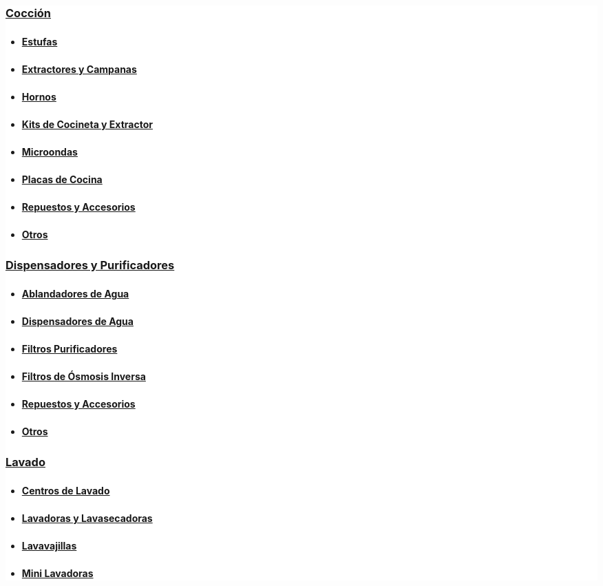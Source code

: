 
### [Cocción](https://listado.mercadolibre.com.co/electrodomesticos/coccion/#CATEGORY_ID=MCO1618&S=hc_electrodomesticos&c_tracking_id=c06e9fc0-55f1-11f0-8a84-3b8ec34bcd07)
  * #### [Estufas](https://listado.mercadolibre.com.co/electrodomesticos/coccion/estufas/#CATEGORY_ID=MCO115311&S=hc_electrodomesticos&c_tracking_id=c06e9fc0-55f1-11f0-8a84-3b8ec34bcd07)
  * #### [Extractores y Campanas](https://listado.mercadolibre.com.co/electrodomesticos/coccion/extractores-campanas/#CATEGORY_ID=MCO163020&S=hc_electrodomesticos&c_tracking_id=c06e9fc0-55f1-11f0-8a84-3b8ec34bcd07)
  * #### [Hornos](https://listado.mercadolibre.com.co/electrodomesticos/coccion/hornos/#CATEGORY_ID=MCO116383&S=hc_electrodomesticos&c_tracking_id=c06e9fc0-55f1-11f0-8a84-3b8ec34bcd07)
  * #### [Kits de Cocineta y Extractor](https://listado.mercadolibre.com.co/electrodomesticos/coccion/kits-cocineta-extractor/#CATEGORY_ID=MCO187592&S=hc_electrodomesticos&c_tracking_id=c06e9fc0-55f1-11f0-8a84-3b8ec34bcd07)
  * #### [Microondas](https://listado.mercadolibre.com.co/electrodomesticos/coccion/microondas/#CATEGORY_ID=MCO117959&S=hc_electrodomesticos&c_tracking_id=c06e9fc0-55f1-11f0-8a84-3b8ec34bcd07)
  * #### [Placas de Cocina](https://listado.mercadolibre.com.co/electrodomesticos/coccion/placas-cocina/#CATEGORY_ID=MCO172618&S=hc_electrodomesticos&c_tracking_id=c06e9fc0-55f1-11f0-8a84-3b8ec34bcd07)
  * #### [Repuestos y Accesorios](https://listado.mercadolibre.com.co/electrodomesticos/coccion/repuestos-accesorios/#CATEGORY_ID=MCO455059&S=hc_electrodomesticos&c_tracking_id=c06e9fc0-55f1-11f0-8a84-3b8ec34bcd07)
  * #### [Otros](https://listado.mercadolibre.com.co/electrodomesticos/coccion/otros/#CATEGORY_ID=MCO1620&S=hc_electrodomesticos&c_tracking_id=c06e9fc0-55f1-11f0-8a84-3b8ec34bcd07)


### [Dispensadores y Purificadores](https://listado.mercadolibre.com.co/electrodomesticos/dispensadores-purificadores/#CATEGORY_ID=MCO117972&S=hc_electrodomesticos&c_tracking_id=c06e9fc0-55f1-11f0-8a84-3b8ec34bcd07)
  * #### [Ablandadores de Agua](https://listado.mercadolibre.com.co/electrodomesticos/dispensadores-purificadores/ablandadores-agua/#CATEGORY_ID=MCO441136&S=hc_electrodomesticos&c_tracking_id=c06e9fc0-55f1-11f0-8a84-3b8ec34bcd07)
  * #### [Dispensadores de Agua](https://listado.mercadolibre.com.co/electrodomesticos/dispensadores-purificadores/dispensadores/#CATEGORY_ID=MCO117990&S=hc_electrodomesticos&c_tracking_id=c06e9fc0-55f1-11f0-8a84-3b8ec34bcd07)
  * #### [Filtros Purificadores](https://listado.mercadolibre.com.co/electrodomesticos/dispensadores-purificadores/filtros-purificadores/#CATEGORY_ID=MCO115562&S=hc_electrodomesticos&c_tracking_id=c06e9fc0-55f1-11f0-8a84-3b8ec34bcd07)
  * #### [Filtros de Ósmosis Inversa](https://listado.mercadolibre.com.co/electrodomesticos/dispensadores-purificadores/filtros-osmosis-inversa/#CATEGORY_ID=MCO441137&S=hc_electrodomesticos&c_tracking_id=c06e9fc0-55f1-11f0-8a84-3b8ec34bcd07)
  * #### [Repuestos y Accesorios](https://listado.mercadolibre.com.co/electrodomesticos/dispensadores-purificadores/repuestos-accesorios/#CATEGORY_ID=MCO441147&S=hc_electrodomesticos&c_tracking_id=c06e9fc0-55f1-11f0-8a84-3b8ec34bcd07)
  * #### [Otros](https://listado.mercadolibre.com.co/electrodomesticos/dispensadores-purificadores/otros/#CATEGORY_ID=MCO117989&S=hc_electrodomesticos&c_tracking_id=c06e9fc0-55f1-11f0-8a84-3b8ec34bcd07)


### [Lavado](https://listado.mercadolibre.com.co/electrodomesticos/lavado/#CATEGORY_ID=MCO18353&S=hc_electrodomesticos&c_tracking_id=c06e9fc0-55f1-11f0-8a84-3b8ec34bcd07)
  * #### [Centros de Lavado](https://listado.mercadolibre.com.co/electrodomesticos/lavado/centros-lavado/#CATEGORY_ID=MCO455298&S=hc_electrodomesticos&c_tracking_id=c06e9fc0-55f1-11f0-8a84-3b8ec34bcd07)
  * #### [Lavadoras y Lavasecadoras](https://listado.mercadolibre.com.co/electrodomesticos/lavado/lavadoras-lavasecadoras/#CATEGORY_ID=MCO159881&S=hc_electrodomesticos&c_tracking_id=c06e9fc0-55f1-11f0-8a84-3b8ec34bcd07)
  * #### [Lavavajillas](https://listado.mercadolibre.com.co/electrodomesticos/lavado/lavavajillas/#CATEGORY_ID=MCO118003&S=hc_electrodomesticos&c_tracking_id=c06e9fc0-55f1-11f0-8a84-3b8ec34bcd07)
  * #### [Mini Lavadoras](https://listado.mercadolibre.com.co/electrodomesticos/lavado/mini-lavadoras/#CATEGORY_ID=MCO458272&S=hc_electrodomesticos&c_tracking_id=c06e9fc0-55f1-11f0-8a84-3b8ec34bcd07)